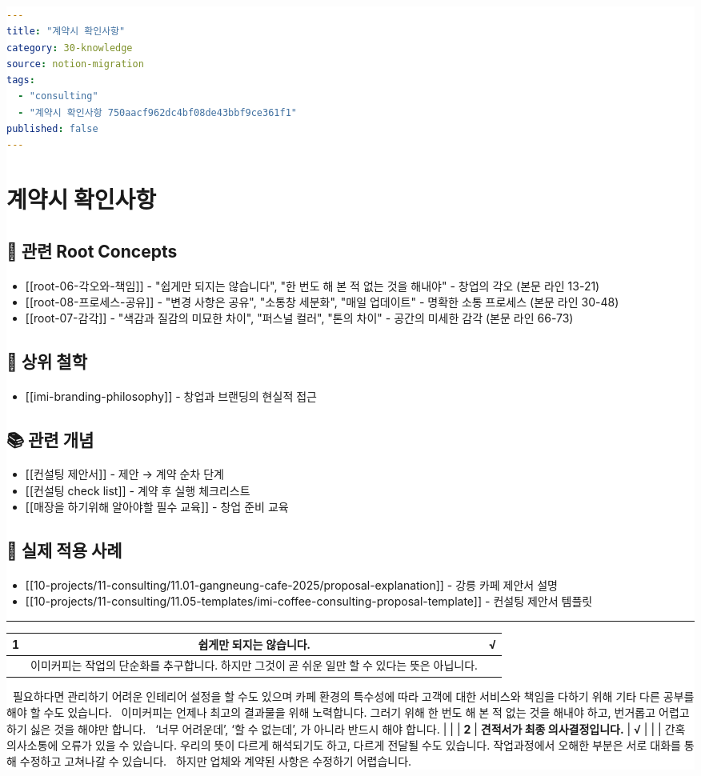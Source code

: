 ```yaml
---
title: "계약시 확인사항"
category: 30-knowledge
source: notion-migration
tags:
  - "consulting"
  - "계약시 확인사항 750aacf962dc4bf08de43bbf9ce361f1"
published: false
---
```


# 계약시 확인사항

## 🌳 관련 Root Concepts
- [[root-06-각오와-책임]] - "쉽게만 되지는 않습니다", "한 번도 해 본 적 없는 것을 해내야" - 창업의 각오 (본문 라인 13-21)
- [[root-08-프로세스-공유]] - "변경 사항은 공유", "소통창 세분화", "매일 업데이트" - 명확한 소통 프로세스 (본문 라인 30-48)
- [[root-07-감각]] - "색감과 질감의 미묘한 차이", "퍼스널 컬러", "톤의 차이" - 공간의 미세한 감각 (본문 라인 66-73)

## 🔗 상위 철학
- [[imi-branding-philosophy]] - 창업과 브랜딩의 현실적 접근

## 📚 관련 개념
- [[컨설팅 제안서]] - 제안 → 계약 순차 단계
- [[컨설팅 check list]] - 계약 후 실행 체크리스트
- [[매장을 하기위해 알아야할 필수 교육]] - 창업 준비 교육

## 💼 실제 적용 사례
- [[10-projects/11-consulting/11.01-gangneung-cafe-2025/proposal-explanation]] - 강릉 카페 제안서 설명
- [[10-projects/11-consulting/11.05-templates/imi-coffee-consulting-proposal-template]] - 컨설팅 제안서 템플릿

---

| **1** | **쉽게만 되지는 않습니다.** | √ |
| --- | --- | --- |
|  | 이미커피는 작업의 단순화를 추구합니다. 하지만 그것이 곧 쉬운 일만 할 수 있다는 뜻은 아닙니다.
 
필요하다면 관리하기 어려운 인테리어 설정을 할 수도 있으며 카페 환경의 특수성에 따라 고객에 대한 서비스와 책임을 다하기 위해 기타 다른 공부를 해야 할 수도 있습니다.
 
이미커피는 언제나 최고의 결과물을 위해 노력합니다. 그러기 위해 한 번도 해 본 적 없는 것을 해내야 하고, 번거롭고 어렵고 하기 싫은 것을 해야만 합니다.
 
‘너무 어려운데’, ‘할 수 없는데’, 가 아니라 반드시 해야 합니다. |  |
| **2** | **견적서가 최종 의사결정입니다.** | √ |
|  | 간혹 의사소통에 오류가 있을 수 있습니다. 우리의 뜻이 다르게 해석되기도 하고, 다르게 전달될 수도 있습니다. 작업과정에서 오해한 부분은 서로 대화를 통해 수정하고 고쳐나갈 수 있습니다.
 
하지만 업체와 계약된 사항은 수정하기 어렵습니다.
 